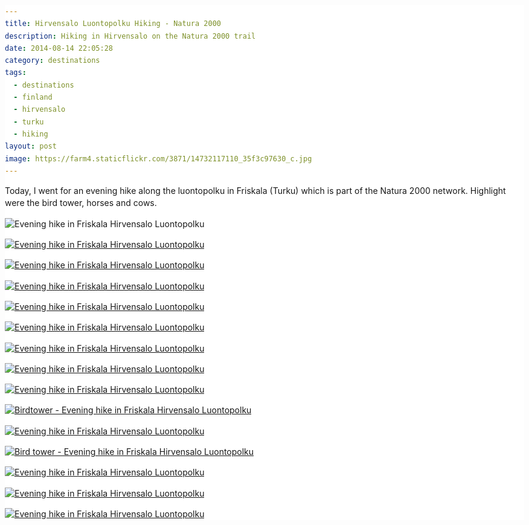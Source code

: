 ```yaml
---
title: Hirvensalo Luontopolku Hiking - Natura 2000
description: Hiking in Hirvensalo on the Natura 2000 trail
date: 2014-08-14 22:05:28
category: destinations
tags:
  - destinations
  - finland
  - hirvensalo
  - turku
  - hiking
layout: post
image: https://farm4.staticflickr.com/3871/14732117110_35f3c97630_c.jpg
---
```

Today, I went for an evening hike along the luontopolku in Friskala (Turku) which is part of the Natura 2000 network. Highlight were the bird tower, horses and cows.

<img src="https://farm4.staticflickr.com/3868/14894433696_16fca2d0df_c.jpg" width="476" height="635" alt="Evening hike in Friskala Hirvensalo Luontopolku" >
<br>


<a rel="nofollow" href="https://www.flickr.com/photos/90204224@N07/14894433696"><img src="https://farm4.staticflickr.com/3868/14894433696_16fca2d0df_c.jpg" width="600" height="800" alt="Evening hike in Friskala Hirvensalo Luontopolku"></a>

<a rel="nofollow" href="https://www.flickr.com/photos/90204224@N07/14732287647"><img src="https://farm4.staticflickr.com/3851/14732287647_8a745bef57_c.jpg" width="800" height="485" alt="Evening hike in Friskala Hirvensalo Luontopolku"></a>

<a rel="nofollow" href="https://www.flickr.com/photos/90204224@N07/14732124100"><img src="https://farm4.staticflickr.com/3892/14732124100_d00ab1faf5_c.jpg" width="534" height="800" alt="Evening hike in Friskala Hirvensalo Luontopolku"></a>

<a rel="nofollow" href="https://www.flickr.com/photos/90204224@N07/14732134209"><img src="https://farm6.staticflickr.com/5589/14732134209_728ef97e34_c.jpg" width="648" height="800" alt="Evening hike in Friskala Hirvensalo Luontopolku"></a>

<a rel="nofollow" href="https://www.flickr.com/photos/90204224@N07/14732138679"><img src="https://farm6.staticflickr.com/5553/14732138679_faf84eff50_c.jpg" width="566" height="800" alt="Evening hike in Friskala Hirvensalo Luontopolku"></a>

<a rel="nofollow" href="https://www.flickr.com/photos/90204224@N07/14732141850"><img src="https://farm6.staticflickr.com/5575/14732141850_e8e9e3b8dd_c.jpg" width="800" height="435" alt="Evening hike in Friskala Hirvensalo Luontopolku"></a>

<a rel="nofollow" href="https://www.flickr.com/photos/90204224@N07/14918458012"><img src="https://farm4.staticflickr.com/3904/14918458012_f6ed938b48_c.jpg" width="800" height="448" alt="Evening hike in Friskala Hirvensalo Luontopolku"></a>

<a rel="nofollow" href="https://www.flickr.com/photos/90204224@N07/14918817985"><img src="https://farm4.staticflickr.com/3844/14918817985_528d6e7dfd_c.jpg" width="569" height="800" alt="Evening hike in Friskala Hirvensalo Luontopolku"></a>

<a rel="nofollow" href="https://www.flickr.com/photos/90204224@N07/14915741521"><img src="https://farm4.staticflickr.com/3867/14915741521_9278738637_c.jpg" width="800" height="473" alt="Birdtower - Evening hike in Friskala Hirvensalo Luontopolku"></a>

<a rel="nofollow" href="https://www.flickr.com/photos/90204224@N07/14732164509" ><img src="https://farm4.staticflickr.com/3854/14732164509_c0380a7c39_c.jpg" width="800" height="538" alt="Evening hike in Friskala Hirvensalo Luontopolku"></a>

<a rel="nofollow" href="https://www.flickr.com/photos/90204224@N07/14915756201"><img src="https://farm6.staticflickr.com/5575/14915756201_30d28b5b90_c.jpg" width="534" height="800" alt="Bird tower - Evening hike in Friskala Hirvensalo Luontopolku"></a>

<a rel="nofollow" href="https://www.flickr.com/photos/90204224@N07/14732241988" ><img src="https://farm4.staticflickr.com/3877/14732241988_af7fa1412c_c.jpg" width="800" height="498" alt="Evening hike in Friskala Hirvensalo Luontopolku"></a>

<a rel="nofollow" href="https://www.flickr.com/photos/90204224@N07/14732184450" ><img src="https://farm6.staticflickr.com/5585/14732184450_5773e99a7d_c.jpg" width="534" height="800" alt="Evening hike in Friskala Hirvensalo Luontopolku"></a>

<a rel="nofollow" href="https://www.flickr.com/photos/90204224@N07/14732199160" ><img src="https://farm6.staticflickr.com/5573/14732199160_3a7ba6c0ef_c.jpg" width="534" height="800" alt="Evening hike in Friskala Hirvensalo Luontopolku"></a>
